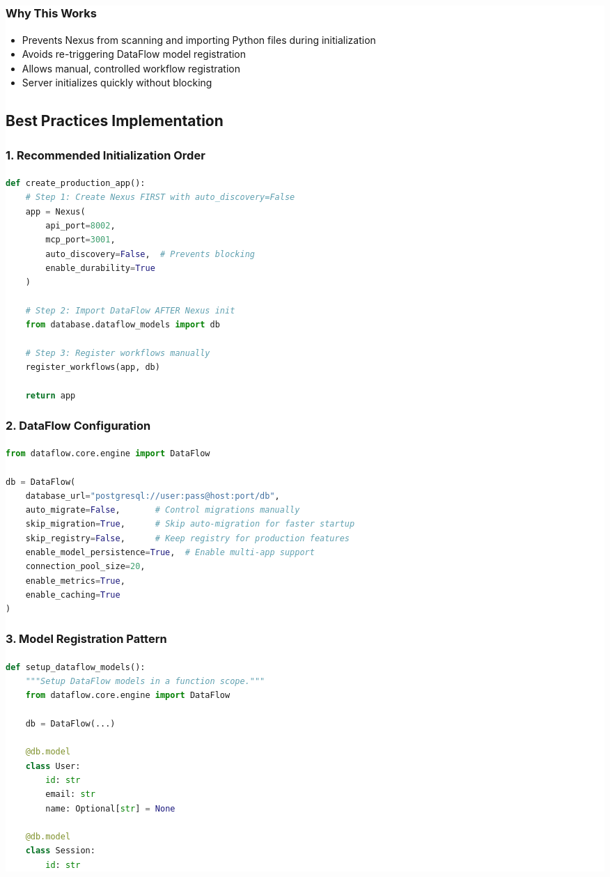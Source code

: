 ### Why This Works
- Prevents Nexus from scanning and importing Python files during initialization
- Avoids re-triggering DataFlow model registration
- Allows manual, controlled workflow registration
- Server initializes quickly without blocking

## Best Practices Implementation

### 1. Recommended Initialization Order

```python
def create_production_app():
    # Step 1: Create Nexus FIRST with auto_discovery=False
    app = Nexus(
        api_port=8002,
        mcp_port=3001,
        auto_discovery=False,  # Prevents blocking
        enable_durability=True
    )

    # Step 2: Import DataFlow AFTER Nexus init
    from database.dataflow_models import db

    # Step 3: Register workflows manually
    register_workflows(app, db)

    return app
```

### 2. DataFlow Configuration

```python
from dataflow.core.engine import DataFlow

db = DataFlow(
    database_url="postgresql://user:pass@host:port/db",
    auto_migrate=False,       # Control migrations manually
    skip_migration=True,      # Skip auto-migration for faster startup
    skip_registry=False,      # Keep registry for production features
    enable_model_persistence=True,  # Enable multi-app support
    connection_pool_size=20,
    enable_metrics=True,
    enable_caching=True
)
```

### 3. Model Registration Pattern

```python
def setup_dataflow_models():
    """Setup DataFlow models in a function scope."""
    from dataflow.core.engine import DataFlow

    db = DataFlow(...)

    @db.model
    class User:
        id: str
        email: str
        name: Optional[str] = None

    @db.model
    class Session:
        id: str
```